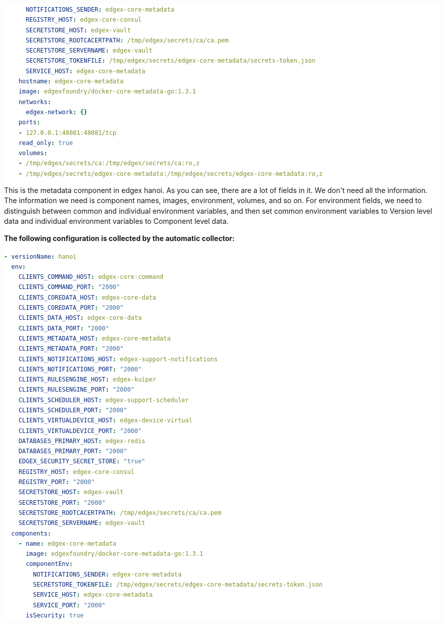 ```yaml
      NOTIFICATIONS_SENDER: edgex-core-metadata
      REGISTRY_HOST: edgex-core-consul
      SECRETSTORE_HOST: edgex-vault
      SECRETSTORE_ROOTCACERTPATH: /tmp/edgex/secrets/ca/ca.pem
      SECRETSTORE_SERVERNAME: edgex-vault
      SECRETSTORE_TOKENFILE: /tmp/edgex/secrets/edgex-core-metadata/secrets-token.json
      SERVICE_HOST: edgex-core-metadata
    hostname: edgex-core-metadata
    image: edgexfoundry/docker-core-metadata-go:1.3.1
    networks:
      edgex-network: {}
    ports:
    - 127.0.0.1:48081:48081/tcp
    read_only: true
    volumes:
    - /tmp/edgex/secrets/ca:/tmp/edgex/secrets/ca:ro,z
    - /tmp/edgex/secrets/edgex-core-metadata:/tmp/edgex/secrets/edgex-core-metadata:ro,z
```

This is the metadata component in edgex hanoi. As you can see, there are a lot of fields in it. We don't need all the information. The information we need is component names, images, environment, volumes, and so on. For environment fields, we need to distinguish between common and individual environment variables, and then set common environment variables to Version level data and individual environment variables to Component level data.

**The following configuration is collected by the automatic collector:**

```yaml
- versionName: hanoi
  env:
    CLIENTS_COMMAND_HOST: edgex-core-command
    CLIENTS_COMMAND_PORT: "2000"
    CLIENTS_COREDATA_HOST: edgex-core-data
    CLIENTS_COREDATA_PORT: "2000"
    CLIENTS_DATA_HOST: edgex-core-data
    CLIENTS_DATA_PORT: "2000"
    CLIENTS_METADATA_HOST: edgex-core-metadata
    CLIENTS_METADATA_PORT: "2000"
    CLIENTS_NOTIFICATIONS_HOST: edgex-support-notifications
    CLIENTS_NOTIFICATIONS_PORT: "2000"
    CLIENTS_RULESENGINE_HOST: edgex-kuiper
    CLIENTS_RULESENGINE_PORT: "2000"
    CLIENTS_SCHEDULER_HOST: edgex-support-scheduler
    CLIENTS_SCHEDULER_PORT: "2000"
    CLIENTS_VIRTUALDEVICE_HOST: edgex-device-virtual
    CLIENTS_VIRTUALDEVICE_PORT: "2000"
    DATABASES_PRIMARY_HOST: edgex-redis
    DATABASES_PRIMARY_PORT: "2000"
    EDGEX_SECURITY_SECRET_STORE: "true"
    REGISTRY_HOST: edgex-core-consul
    REGISTRY_PORT: "2000"
    SECRETSTORE_HOST: edgex-vault
    SECRETSTORE_PORT: "2000"
    SECRETSTORE_ROOTCACERTPATH: /tmp/edgex/secrets/ca/ca.pem
    SECRETSTORE_SERVERNAME: edgex-vault
  components:
    - name: edgex-core-metadata
      image: edgexfoundry/docker-core-metadata-go:1.3.1
      componentEnv:
        NOTIFICATIONS_SENDER: edgex-core-metadata
        SECRETSTORE_TOKENFILE: /tmp/edgex/secrets/edgex-core-metadata/secrets-token.json
        SERVICE_HOST: edgex-core-metadata
        SERVICE_PORT: "2000"
      isSecurity: true
```